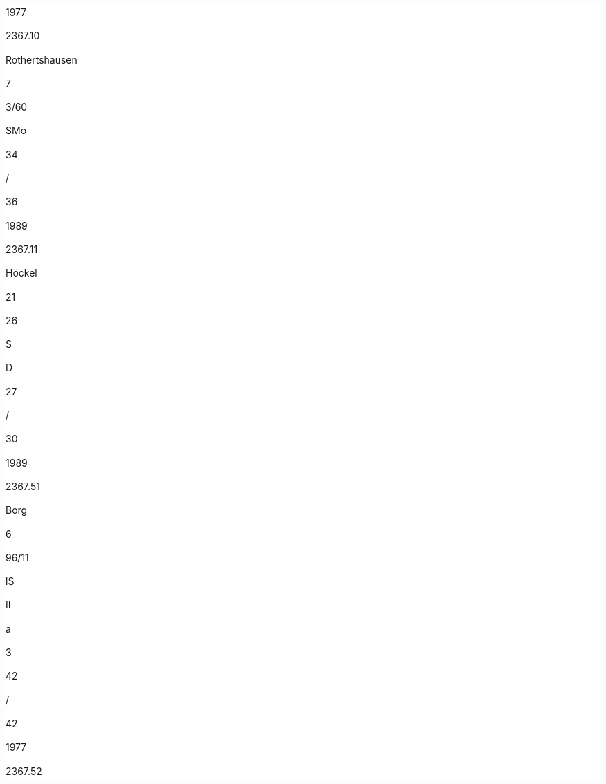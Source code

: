 1977

2367.10

Rothertshausen

7

3/60

SMo

34

/

36

1989

2367.11

Höckel

21

26

S

D

27

/

30

1989

2367.51

Borg

6

96/11

lS

II

a

3

42

/

42

1977

2367.52
